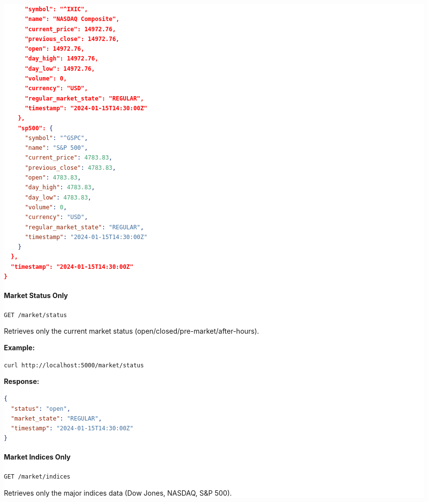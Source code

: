 ```json
      "symbol": "^IXIC",
      "name": "NASDAQ Composite",
      "current_price": 14972.76,
      "previous_close": 14972.76,
      "open": 14972.76,
      "day_high": 14972.76,
      "day_low": 14972.76,
      "volume": 0,
      "currency": "USD",
      "regular_market_state": "REGULAR",
      "timestamp": "2024-01-15T14:30:00Z"
    },
    "sp500": {
      "symbol": "^GSPC",
      "name": "S&P 500",
      "current_price": 4783.83,
      "previous_close": 4783.83,
      "open": 4783.83,
      "day_high": 4783.83,
      "day_low": 4783.83,
      "volume": 0,
      "currency": "USD",
      "regular_market_state": "REGULAR",
      "timestamp": "2024-01-15T14:30:00Z"
    }
  },
  "timestamp": "2024-01-15T14:30:00Z"
}
```

#### Market Status Only
```
GET /market/status
```
Retrieves only the current market status (open/closed/pre-market/after-hours).

**Example:**
```bash
curl http://localhost:5000/market/status
```

**Response:**
```json
{
  "status": "open",
  "market_state": "REGULAR",
  "timestamp": "2024-01-15T14:30:00Z"
}
```

#### Market Indices Only
```
GET /market/indices
```
Retrieves only the major indices data (Dow Jones, NASDAQ, S&P 500).
